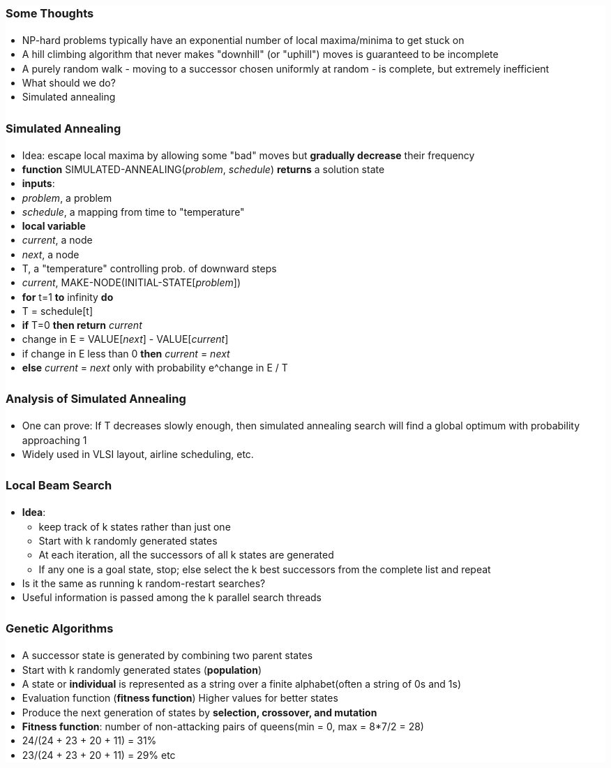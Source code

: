 
### Some Thoughts
* NP-hard problems typically have an exponential number of local maxima/minima to get stuck on
* A hill climbing algorithm that never makes "downhill" (or "uphill") moves is guaranteed to be incomplete
* A purely random walk - moving to a successor chosen uniformly at random - is complete, but extremely inefficient
* What should we do?
* Simulated annealing


### Simulated Annealing
* Idea: escape local maxima by allowing some "bad" moves but **gradually decrease** their frequency
* **function** SIMULATED-ANNEALING(_problem_, _schedule_) **returns** a solution state
* **inputs**: 
* _problem_, a problem
* _schedule_, a mapping from time to "temperature"
* **local variable**
* _current_, a node
* _next_, a node
* T, a "temperature" controlling prob. of downward steps
* _current_, MAKE-NODE(INITIAL-STATE[_problem_])
* **for** t=1 **to** infinity **do**
* T = schedule[t]
* **if** T=0 **then return** _current_
* change in E = VALUE[_next_] - VALUE[_current_]
* if change in E less than 0 **then** _current_ = _next_
* **else** _current_ = _next_ only with probability e^change in E / T


### Analysis of Simulated Annealing
* One can prove: If T decreases slowly enough, then simulated annealing search will find a global optimum with probability approaching 1
* Widely used in VLSI layout, airline scheduling, etc.


### Local Beam Search
* **Idea**:
    * keep track of k states rather than just one
    * Start with k randomly generated states
    * At each iteration, all the successors of all k states are generated
    * If any one is a goal state, stop; else select the k best successors from the complete list and repeat
* Is it the same as running k random-restart searches?
* Useful information is passed among the k parallel search threads


### Genetic Algorithms
* A successor state is generated by combining two parent states
* Start with k randomly generated states (**population**)
* A state or **individual** is represented as a string over a finite alphabet(often a string of 0s and 1s)
* Evaluation function (**fitness function**) Higher values for better states
* Produce the next generation of states by **selection, crossover, and mutation**
* **Fitness function**: number of non-attacking pairs of queens(min = 0, max = 8*7/2 = 28)
* 24/(24 + 23 + 20 + 11) = 31%
* 23/(24 + 23 + 20 + 11) = 29% etc
